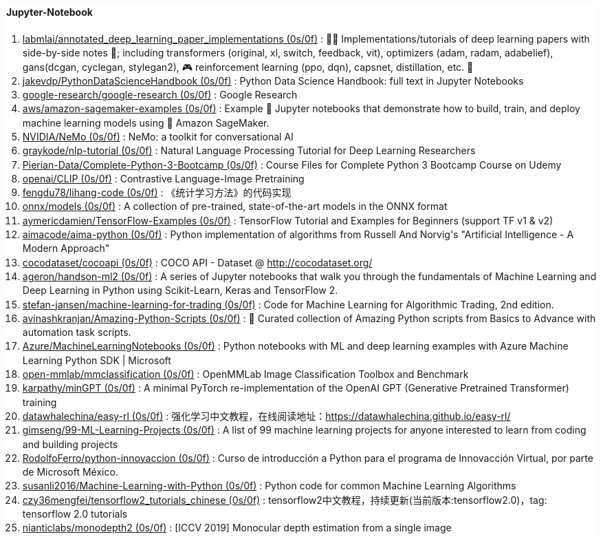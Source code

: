 #### Jupyter-Notebook
1. [labmlai/annotated_deep_learning_paper_implementations (0s/0f)](https://github.com/labmlai/annotated_deep_learning_paper_implementations) : 🧑‍🏫 Implementations/tutorials of deep learning papers with side-by-side notes 📝; including transformers (original, xl, switch, feedback, vit), optimizers (adam, radam, adabelief), gans(dcgan, cyclegan, stylegan2), 🎮 reinforcement learning (ppo, dqn), capsnet, distillation, etc. 🧠
2. [jakevdp/PythonDataScienceHandbook (0s/0f)](https://github.com/jakevdp/PythonDataScienceHandbook) : Python Data Science Handbook: full text in Jupyter Notebooks
3. [google-research/google-research (0s/0f)](https://github.com/google-research/google-research) : Google Research
4. [aws/amazon-sagemaker-examples (0s/0f)](https://github.com/aws/amazon-sagemaker-examples) : Example 📓 Jupyter notebooks that demonstrate how to build, train, and deploy machine learning models using 🧠 Amazon SageMaker.
5. [NVIDIA/NeMo (0s/0f)](https://github.com/NVIDIA/NeMo) : NeMo: a toolkit for conversational AI
6. [graykode/nlp-tutorial (0s/0f)](https://github.com/graykode/nlp-tutorial) : Natural Language Processing Tutorial for Deep Learning Researchers
7. [Pierian-Data/Complete-Python-3-Bootcamp (0s/0f)](https://github.com/Pierian-Data/Complete-Python-3-Bootcamp) : Course Files for Complete Python 3 Bootcamp Course on Udemy
8. [openai/CLIP (0s/0f)](https://github.com/openai/CLIP) : Contrastive Language-Image Pretraining
9. [fengdu78/lihang-code (0s/0f)](https://github.com/fengdu78/lihang-code) : 《统计学习方法》的代码实现
10. [onnx/models (0s/0f)](https://github.com/onnx/models) : A collection of pre-trained, state-of-the-art models in the ONNX format
11. [aymericdamien/TensorFlow-Examples (0s/0f)](https://github.com/aymericdamien/TensorFlow-Examples) : TensorFlow Tutorial and Examples for Beginners (support TF v1 & v2)
12. [aimacode/aima-python (0s/0f)](https://github.com/aimacode/aima-python) : Python implementation of algorithms from Russell And Norvig's "Artificial Intelligence - A Modern Approach"
13. [cocodataset/cocoapi (0s/0f)](https://github.com/cocodataset/cocoapi) : COCO API - Dataset @ http://cocodataset.org/
14. [ageron/handson-ml2 (0s/0f)](https://github.com/ageron/handson-ml2) : A series of Jupyter notebooks that walk you through the fundamentals of Machine Learning and Deep Learning in Python using Scikit-Learn, Keras and TensorFlow 2.
15. [stefan-jansen/machine-learning-for-trading (0s/0f)](https://github.com/stefan-jansen/machine-learning-for-trading) : Code for Machine Learning for Algorithmic Trading, 2nd edition.
16. [avinashkranjan/Amazing-Python-Scripts (0s/0f)](https://github.com/avinashkranjan/Amazing-Python-Scripts) : 🚀 Curated collection of Amazing Python scripts from Basics to Advance with automation task scripts.
17. [Azure/MachineLearningNotebooks (0s/0f)](https://github.com/Azure/MachineLearningNotebooks) : Python notebooks with ML and deep learning examples with Azure Machine Learning Python SDK | Microsoft
18. [open-mmlab/mmclassification (0s/0f)](https://github.com/open-mmlab/mmclassification) : OpenMMLab Image Classification Toolbox and Benchmark
19. [karpathy/minGPT (0s/0f)](https://github.com/karpathy/minGPT) : A minimal PyTorch re-implementation of the OpenAI GPT (Generative Pretrained Transformer) training
20. [datawhalechina/easy-rl (0s/0f)](https://github.com/datawhalechina/easy-rl) : 强化学习中文教程，在线阅读地址：https://datawhalechina.github.io/easy-rl/
21. [gimseng/99-ML-Learning-Projects (0s/0f)](https://github.com/gimseng/99-ML-Learning-Projects) : A list of 99 machine learning projects for anyone interested to learn from coding and building projects
22. [RodolfoFerro/python-innovaccion (0s/0f)](https://github.com/RodolfoFerro/python-innovaccion) : Curso de introducción a Python para el programa de Innovacción Virtual, por parte de Microsoft México.
23. [susanli2016/Machine-Learning-with-Python (0s/0f)](https://github.com/susanli2016/Machine-Learning-with-Python) : Python code for common Machine Learning Algorithms
24. [czy36mengfei/tensorflow2_tutorials_chinese (0s/0f)](https://github.com/czy36mengfei/tensorflow2_tutorials_chinese) : tensorflow2中文教程，持续更新(当前版本:tensorflow2.0)，tag: tensorflow 2.0 tutorials
25. [nianticlabs/monodepth2 (0s/0f)](https://github.com/nianticlabs/monodepth2) : [ICCV 2019] Monocular depth estimation from a single image
